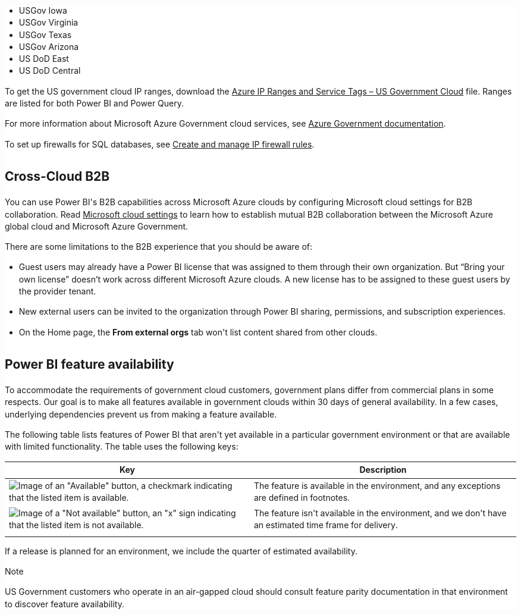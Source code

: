 * USGov Iowa
* USGov Virginia
* USGov Texas
* USGov Arizona
* US DoD East
* US DoD Central

To get the US government cloud IP ranges, download the [Azure IP Ranges and Service Tags – US Government Cloud](https://www.microsoft.com/download/details.aspx?id=57063) file. Ranges are listed for both Power BI and Power Query.

For more information about Microsoft Azure Government cloud services, see [Azure Government documentation](/azure/azure-government/).

To set up firewalls for SQL databases, see [Create and manage IP firewall rules](/azure/sql-database/sql-database-firewall-configure#create-and-manage-ip-firewall-rules).

## Cross-Cloud B2B

You can use Power BI's B2B capabilities across Microsoft Azure clouds by configuring Microsoft cloud settings for B2B collaboration. Read [Microsoft cloud settings](/azure/active-directory/external-identities/cross-tenant-access-overview#microsoft-cloud-settings) to learn how to establish mutual B2B collaboration between the Microsoft Azure global cloud and  Microsoft Azure Government.

There are some limitations to the B2B experience that you should be aware of:

* Guest users may already have a Power BI license that was assigned to them through their own organization. But “Bring your own license” doesn’t work across different Microsoft Azure clouds. A new license has to be assigned to these guest users by the provider tenant. 

* New external users can be invited to the organization through Power BI sharing, permissions, and subscription experiences.

* On the Home page, the **From external orgs** tab won't list content shared from other clouds.

## Power BI feature availability

To accommodate the requirements of government cloud customers, government plans differ from commercial plans in some respects. Our goal is to make all features available in government clouds within 30 days of general availability. In a few cases, underlying dependencies prevent us from making a feature available. 

The following table lists features of Power BI that aren't yet available in a particular government environment or that are available with limited functionality. The table uses the following keys:

| Key | Description |
|-----|------|
|![Image of an "Available" button, a checkmark indicating that the listed item is available.](../media/yes.png)|The feature is available in the environment, and any exceptions are defined in footnotes.|
|![Image of a "Not available" button, an "x" sign indicating that the listed item is not available.](../media/no.png)| The feature isn't available in the environment, and we don't have an estimated time frame for delivery.|
| | |

If a release is planned for an environment, we include the quarter of estimated availability.

> [!NOTE]
> US Government customers who operate in an air-gapped cloud should consult feature parity documentation in that environment to discover feature availability.
>
>
